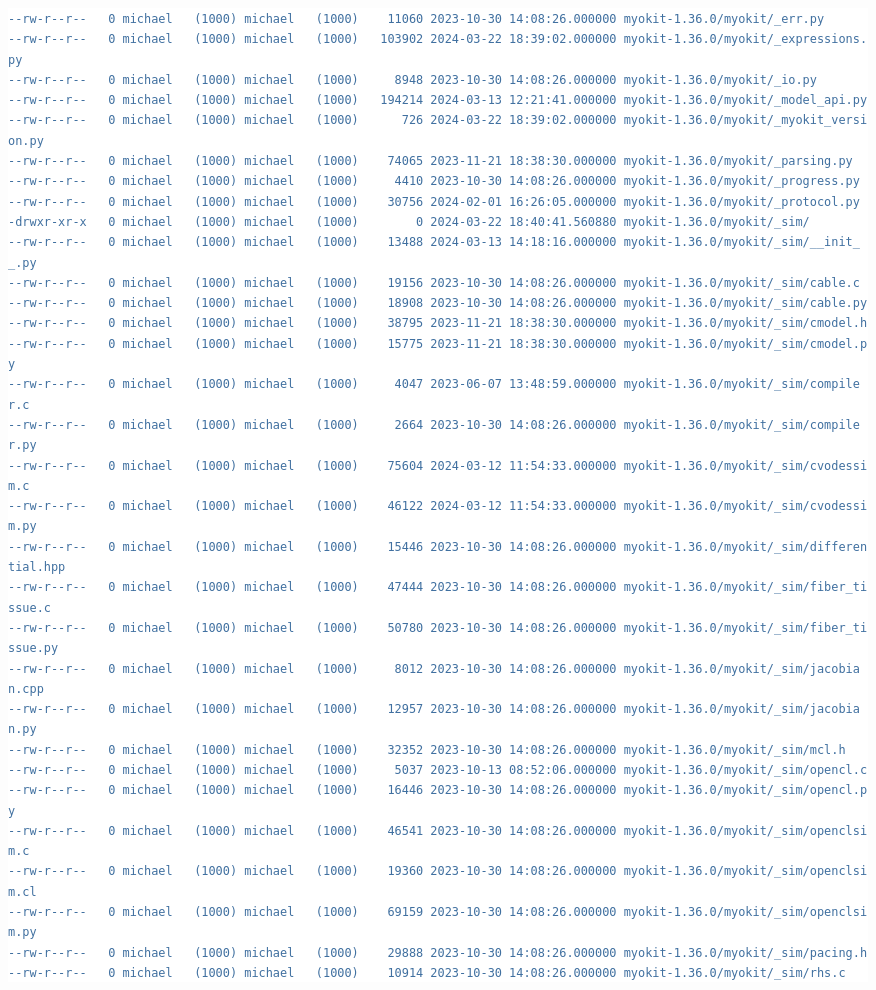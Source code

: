 ```diff
--rw-r--r--   0 michael   (1000) michael   (1000)    11060 2023-10-30 14:08:26.000000 myokit-1.36.0/myokit/_err.py
--rw-r--r--   0 michael   (1000) michael   (1000)   103902 2024-03-22 18:39:02.000000 myokit-1.36.0/myokit/_expressions.py
--rw-r--r--   0 michael   (1000) michael   (1000)     8948 2023-10-30 14:08:26.000000 myokit-1.36.0/myokit/_io.py
--rw-r--r--   0 michael   (1000) michael   (1000)   194214 2024-03-13 12:21:41.000000 myokit-1.36.0/myokit/_model_api.py
--rw-r--r--   0 michael   (1000) michael   (1000)      726 2024-03-22 18:39:02.000000 myokit-1.36.0/myokit/_myokit_version.py
--rw-r--r--   0 michael   (1000) michael   (1000)    74065 2023-11-21 18:38:30.000000 myokit-1.36.0/myokit/_parsing.py
--rw-r--r--   0 michael   (1000) michael   (1000)     4410 2023-10-30 14:08:26.000000 myokit-1.36.0/myokit/_progress.py
--rw-r--r--   0 michael   (1000) michael   (1000)    30756 2024-02-01 16:26:05.000000 myokit-1.36.0/myokit/_protocol.py
-drwxr-xr-x   0 michael   (1000) michael   (1000)        0 2024-03-22 18:40:41.560880 myokit-1.36.0/myokit/_sim/
--rw-r--r--   0 michael   (1000) michael   (1000)    13488 2024-03-13 14:18:16.000000 myokit-1.36.0/myokit/_sim/__init__.py
--rw-r--r--   0 michael   (1000) michael   (1000)    19156 2023-10-30 14:08:26.000000 myokit-1.36.0/myokit/_sim/cable.c
--rw-r--r--   0 michael   (1000) michael   (1000)    18908 2023-10-30 14:08:26.000000 myokit-1.36.0/myokit/_sim/cable.py
--rw-r--r--   0 michael   (1000) michael   (1000)    38795 2023-11-21 18:38:30.000000 myokit-1.36.0/myokit/_sim/cmodel.h
--rw-r--r--   0 michael   (1000) michael   (1000)    15775 2023-11-21 18:38:30.000000 myokit-1.36.0/myokit/_sim/cmodel.py
--rw-r--r--   0 michael   (1000) michael   (1000)     4047 2023-06-07 13:48:59.000000 myokit-1.36.0/myokit/_sim/compiler.c
--rw-r--r--   0 michael   (1000) michael   (1000)     2664 2023-10-30 14:08:26.000000 myokit-1.36.0/myokit/_sim/compiler.py
--rw-r--r--   0 michael   (1000) michael   (1000)    75604 2024-03-12 11:54:33.000000 myokit-1.36.0/myokit/_sim/cvodessim.c
--rw-r--r--   0 michael   (1000) michael   (1000)    46122 2024-03-12 11:54:33.000000 myokit-1.36.0/myokit/_sim/cvodessim.py
--rw-r--r--   0 michael   (1000) michael   (1000)    15446 2023-10-30 14:08:26.000000 myokit-1.36.0/myokit/_sim/differential.hpp
--rw-r--r--   0 michael   (1000) michael   (1000)    47444 2023-10-30 14:08:26.000000 myokit-1.36.0/myokit/_sim/fiber_tissue.c
--rw-r--r--   0 michael   (1000) michael   (1000)    50780 2023-10-30 14:08:26.000000 myokit-1.36.0/myokit/_sim/fiber_tissue.py
--rw-r--r--   0 michael   (1000) michael   (1000)     8012 2023-10-30 14:08:26.000000 myokit-1.36.0/myokit/_sim/jacobian.cpp
--rw-r--r--   0 michael   (1000) michael   (1000)    12957 2023-10-30 14:08:26.000000 myokit-1.36.0/myokit/_sim/jacobian.py
--rw-r--r--   0 michael   (1000) michael   (1000)    32352 2023-10-30 14:08:26.000000 myokit-1.36.0/myokit/_sim/mcl.h
--rw-r--r--   0 michael   (1000) michael   (1000)     5037 2023-10-13 08:52:06.000000 myokit-1.36.0/myokit/_sim/opencl.c
--rw-r--r--   0 michael   (1000) michael   (1000)    16446 2023-10-30 14:08:26.000000 myokit-1.36.0/myokit/_sim/opencl.py
--rw-r--r--   0 michael   (1000) michael   (1000)    46541 2023-10-30 14:08:26.000000 myokit-1.36.0/myokit/_sim/openclsim.c
--rw-r--r--   0 michael   (1000) michael   (1000)    19360 2023-10-30 14:08:26.000000 myokit-1.36.0/myokit/_sim/openclsim.cl
--rw-r--r--   0 michael   (1000) michael   (1000)    69159 2023-10-30 14:08:26.000000 myokit-1.36.0/myokit/_sim/openclsim.py
--rw-r--r--   0 michael   (1000) michael   (1000)    29888 2023-10-30 14:08:26.000000 myokit-1.36.0/myokit/_sim/pacing.h
--rw-r--r--   0 michael   (1000) michael   (1000)    10914 2023-10-30 14:08:26.000000 myokit-1.36.0/myokit/_sim/rhs.c
```